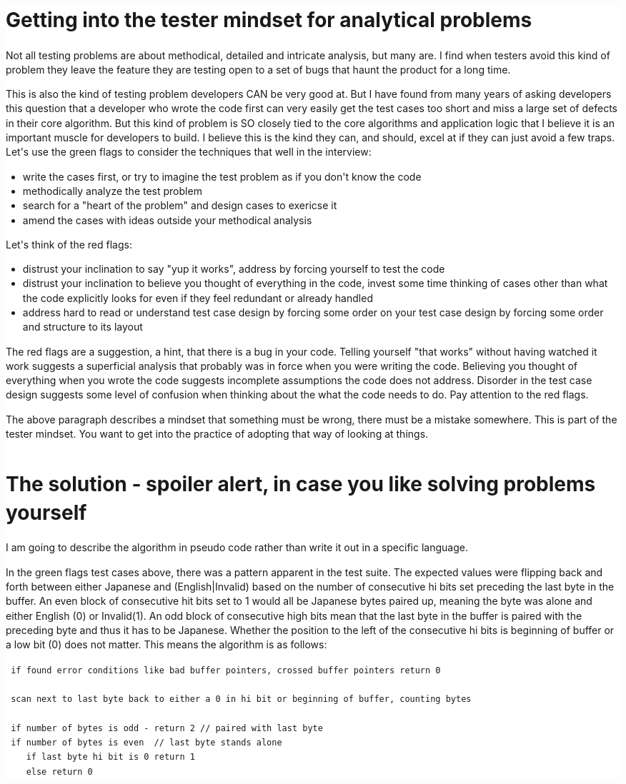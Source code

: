 Getting into the tester mindset for analytical problems
=============================
Not all testing problems are about methodical, detailed and intricate analysis, but many are.
I find when testers avoid this kind of problem they leave the feature they are testing open to
a set of bugs that haunt the product for a long time.

This is also the kind of testing problem developers CAN be very good at. But I have
found from many years of asking developers this question that a
developer who wrote the code first can very easily get the test cases too
short and miss a large set of defects in their core algorithm. But
this kind of problem is SO closely tied to the core algorithms and application
logic that I believe it is an important muscle for developers to build. I believe
this is the kind they can, and should, excel at if they can just avoid a few
traps. Let's use the green flags to consider the techniques that well in the interview:

- write the cases first, or try to imagine the test problem as if you don't know the code
- methodically analyze the test problem
- search for a "heart of the problem" and design cases to exericse it
- amend the cases with ideas outside your methodical analysis

Let's think of the red flags:
- distrust your inclination to say "yup it works", address by forcing yourself to test the code
- distrust your inclination to believe you thought of everything in the code,
  invest some time thinking of cases other than what the code explicitly looks for
  even if they feel redundant or already handled
- address hard to read or understand test case design by forcing some order on your test
  case design by forcing some order and structure to its layout

The red flags are a suggestion, a hint, that there is a bug in your code.
Telling yourself "that works" without having watched it work suggests a
superficial analysis that probably was in force when you were writing the code.
Believing you thought of everything when you wrote the code suggests incomplete
assumptions the code does not address. Disorder in the test case design suggests
some level of confusion when thinking about the what the code needs to do. Pay
attention to the red flags.

The above paragraph describes a mindset that something must be wrong, there
must be a mistake somewhere. This is part of the tester mindset. You want to
get into the practice of adopting that way of looking at things.

The solution - spoiler alert, in case  you like solving problems yourself
=============================
I am going to describe the algorithm in pseudo code rather than write it out
in a specific language. 

In the green flags test cases above, there was a pattern apparent in the test suite.
The expected values were flipping back and forth between either Japanese and (English|Invalid)
based on the number of consecutive hi bits set preceding the last byte in the buffer.
An even block of consecutive hit bits set to 1 would all be Japanese bytes paired up, meaning the
byte was alone and either English (0) or Invalid(1). An odd block of consecutive high bits
mean that the last byte in the buffer is paired with the preceding byte and thus
it has to be Japanese. Whether the position to the left of the consecutive hi bits is beginning
of buffer or a low bit (0) does not matter. This means the algorithm is as follows:

```
 if found error conditions like bad buffer pointers, crossed buffer pointers return 0

 scan next to last byte back to either a 0 in hi bit or beginning of buffer, counting bytes

 if number of bytes is odd - return 2 // paired with last byte
 if number of bytes is even  // last byte stands alone
    if last byte hi bit is 0 return 1
    else return 0
```
